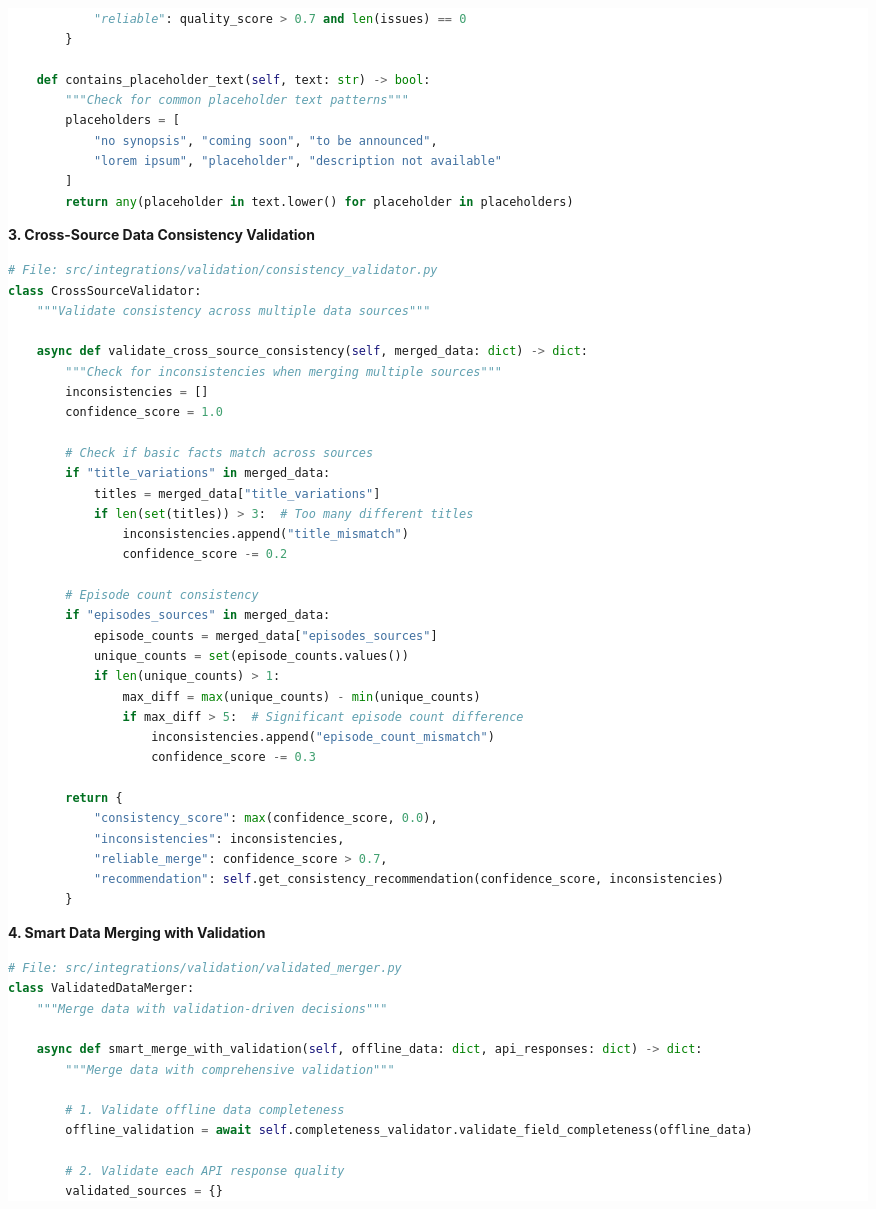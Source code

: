 ```python
            "reliable": quality_score > 0.7 and len(issues) == 0
        }
    
    def contains_placeholder_text(self, text: str) -> bool:
        """Check for common placeholder text patterns"""
        placeholders = [
            "no synopsis", "coming soon", "to be announced", 
            "lorem ipsum", "placeholder", "description not available"
        ]
        return any(placeholder in text.lower() for placeholder in placeholders)
```

**3. Cross-Source Data Consistency Validation**
```python
# File: src/integrations/validation/consistency_validator.py
class CrossSourceValidator:
    """Validate consistency across multiple data sources"""
    
    async def validate_cross_source_consistency(self, merged_data: dict) -> dict:
        """Check for inconsistencies when merging multiple sources"""
        inconsistencies = []
        confidence_score = 1.0
        
        # Check if basic facts match across sources
        if "title_variations" in merged_data:
            titles = merged_data["title_variations"]
            if len(set(titles)) > 3:  # Too many different titles
                inconsistencies.append("title_mismatch")
                confidence_score -= 0.2
        
        # Episode count consistency
        if "episodes_sources" in merged_data:
            episode_counts = merged_data["episodes_sources"]
            unique_counts = set(episode_counts.values())
            if len(unique_counts) > 1:
                max_diff = max(unique_counts) - min(unique_counts)
                if max_diff > 5:  # Significant episode count difference
                    inconsistencies.append("episode_count_mismatch")
                    confidence_score -= 0.3
        
        return {
            "consistency_score": max(confidence_score, 0.0),
            "inconsistencies": inconsistencies,
            "reliable_merge": confidence_score > 0.7,
            "recommendation": self.get_consistency_recommendation(confidence_score, inconsistencies)
        }
```

**4. Smart Data Merging with Validation**
```python
# File: src/integrations/validation/validated_merger.py
class ValidatedDataMerger:
    """Merge data with validation-driven decisions"""
    
    async def smart_merge_with_validation(self, offline_data: dict, api_responses: dict) -> dict:
        """Merge data with comprehensive validation"""
        
        # 1. Validate offline data completeness
        offline_validation = await self.completeness_validator.validate_field_completeness(offline_data)
        
        # 2. Validate each API response quality
        validated_sources = {}
```
